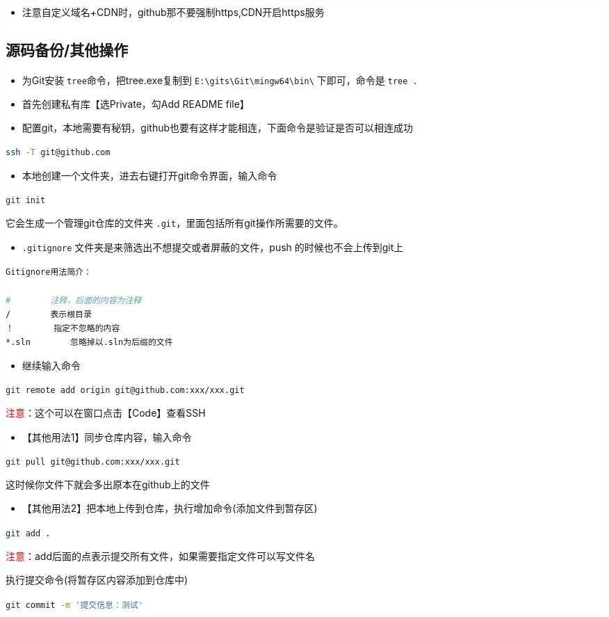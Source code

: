 - 注意自定义域名+CDN时，github那不要强制https,CDN开启https服务



## 源码备份/其他操作

- 为Git安装 `tree`命令，把tree.exe复制到 `E:\gits\Git\mingw64\bin\` 下即可，命令是 `tree .`

- 首先创建私有库【选Private，勾Add README file】
- 配置git，本地需要有秘钥，github也要有这样才能相连，下面命令是验证是否可以相连成功

```bash
ssh -T git@github.com
```

- 本地创建一个文件夹，进去右键打开git命令界面，输入命令

```bash
git init
```

它会生成一个管理git仓库的文件夹 `.git`，里面包括所有git操作所需要的文件。

-   `.gitignore` 文件夹是来筛选出不想提交或者屏蔽的文件，push 的时候也不会上传到git上

```bash
Gitignore用法简介：

#        注释，后面的内容为注释
/        表示根目录
！        指定不忽略的内容
*.sln        忽略掉以.sln为后缀的文件
```



- 继续输入命令

```bash
git remote add origin git@github.com:xxx/xxx.git
```

<span style="color:red">注意</span>：这个可以在窗口点击【Code】查看SSH

- 【其他用法1】同步仓库内容，输入命令

```bash
git pull git@github.com:xxx/xxx.git
```

这时候你文件下就会多出原本在github上的文件

- 【其他用法2】把本地上传到仓库，执行增加命令(添加文件到暂存区)

```bash
git add .
```

<span style="color:red">注意</span>：add后面的点表示提交所有文件，如果需要指定文件可以写文件名

执行提交命令(将暂存区内容添加到仓库中)

```bash
git commit -m '提交信息：测试'
```
